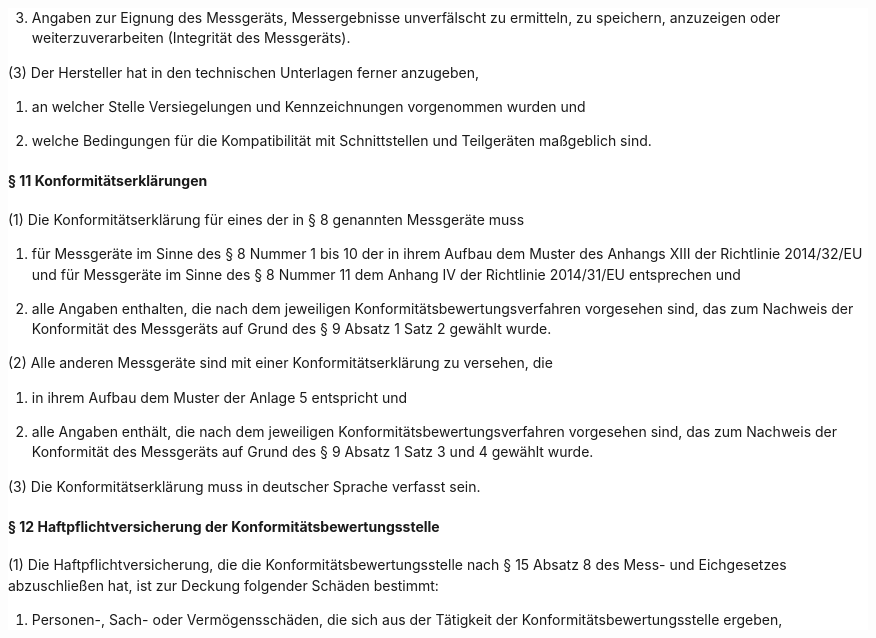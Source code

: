 
3.  Angaben zur Eignung des Messgeräts, Messergebnisse unverfälscht zu
    ermitteln, zu speichern, anzuzeigen oder weiterzuverarbeiten
    (Integrität des Messgeräts).




(3) Der Hersteller hat in den technischen Unterlagen ferner anzugeben,

1.  an welcher Stelle Versiegelungen und Kennzeichnungen vorgenommen
    wurden und


2.  welche Bedingungen für die Kompatibilität mit Schnittstellen und
    Teilgeräten maßgeblich sind.





#### § 11 Konformitätserklärungen

(1) Die Konformitätserklärung für eines der in § 8 genannten
Messgeräte muss

1.  für Messgeräte im Sinne des § 8 Nummer 1 bis 10 der in ihrem Aufbau
    dem Muster des Anhangs XIII der Richtlinie 2014/32/EU und für
    Messgeräte im Sinne des § 8 Nummer 11 dem Anhang IV der Richtlinie
    2014/31/EU entsprechen und


2.  alle Angaben enthalten, die nach dem jeweiligen
    Konformitätsbewertungsverfahren vorgesehen sind, das zum Nachweis der
    Konformität des Messgeräts auf Grund des § 9 Absatz 1 Satz 2 gewählt
    wurde.




(2) Alle anderen Messgeräte sind mit einer Konformitätserklärung zu
versehen, die

1.  in ihrem Aufbau dem Muster der Anlage 5 entspricht und


2.  alle Angaben enthält, die nach dem jeweiligen
    Konformitätsbewertungsverfahren vorgesehen sind, das zum Nachweis der
    Konformität des Messgeräts auf Grund des § 9 Absatz 1 Satz 3 und 4
    gewählt wurde.




(3) Die Konformitätserklärung muss in deutscher Sprache verfasst sein.


#### § 12 Haftpflichtversicherung der Konformitätsbewertungsstelle

(1) Die Haftpflichtversicherung, die die Konformitätsbewertungsstelle
nach § 15 Absatz 8 des Mess- und Eichgesetzes abzuschließen hat, ist
zur Deckung folgender Schäden bestimmt:

1.  Personen-, Sach- oder Vermögensschäden, die sich aus der Tätigkeit der
    Konformitätsbewertungsstelle ergeben,
